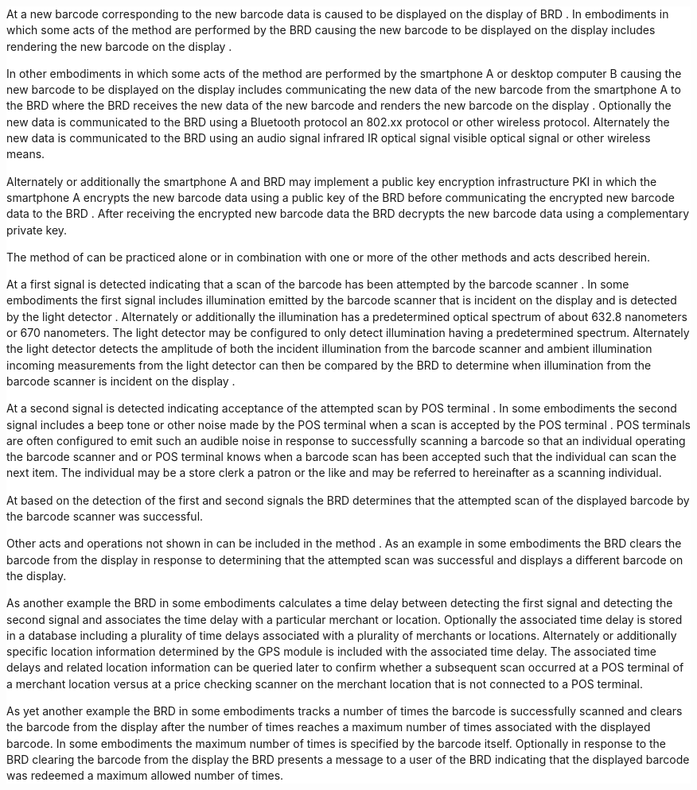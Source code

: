 At a new barcode corresponding to the new barcode data is caused to be displayed on the display of BRD . In embodiments in which some acts of the method are performed by the BRD causing the new barcode to be displayed on the display includes rendering the new barcode on the display .

In other embodiments in which some acts of the method are performed by the smartphone A or desktop computer B causing the new barcode to be displayed on the display includes communicating the new data of the new barcode from the smartphone A to the BRD where the BRD receives the new data of the new barcode and renders the new barcode on the display . Optionally the new data is communicated to the BRD using a Bluetooth protocol an 802.xx protocol or other wireless protocol. Alternately the new data is communicated to the BRD using an audio signal infrared IR optical signal visible optical signal or other wireless means.

Alternately or additionally the smartphone A and BRD may implement a public key encryption infrastructure PKI in which the smartphone A encrypts the new barcode data using a public key of the BRD before communicating the encrypted new barcode data to the BRD . After receiving the encrypted new barcode data the BRD decrypts the new barcode data using a complementary private key.

The method of can be practiced alone or in combination with one or more of the other methods and acts described herein.

At a first signal is detected indicating that a scan of the barcode has been attempted by the barcode scanner . In some embodiments the first signal includes illumination emitted by the barcode scanner that is incident on the display and is detected by the light detector . Alternately or additionally the illumination has a predetermined optical spectrum of about 632.8 nanometers or 670 nanometers. The light detector may be configured to only detect illumination having a predetermined spectrum. Alternately the light detector detects the amplitude of both the incident illumination from the barcode scanner and ambient illumination incoming measurements from the light detector can then be compared by the BRD to determine when illumination from the barcode scanner is incident on the display .

At a second signal is detected indicating acceptance of the attempted scan by POS terminal . In some embodiments the second signal includes a beep tone or other noise made by the POS terminal when a scan is accepted by the POS terminal . POS terminals are often configured to emit such an audible noise in response to successfully scanning a barcode so that an individual operating the barcode scanner and or POS terminal knows when a barcode scan has been accepted such that the individual can scan the next item. The individual may be a store clerk a patron or the like and may be referred to hereinafter as a scanning individual. 

At based on the detection of the first and second signals the BRD determines that the attempted scan of the displayed barcode by the barcode scanner was successful.

Other acts and operations not shown in can be included in the method . As an example in some embodiments the BRD clears the barcode from the display in response to determining that the attempted scan was successful and displays a different barcode on the display.

As another example the BRD in some embodiments calculates a time delay between detecting the first signal and detecting the second signal and associates the time delay with a particular merchant or location. Optionally the associated time delay is stored in a database including a plurality of time delays associated with a plurality of merchants or locations. Alternately or additionally specific location information determined by the GPS module is included with the associated time delay. The associated time delays and related location information can be queried later to confirm whether a subsequent scan occurred at a POS terminal of a merchant location versus at a price checking scanner on the merchant location that is not connected to a POS terminal.

As yet another example the BRD in some embodiments tracks a number of times the barcode is successfully scanned and clears the barcode from the display after the number of times reaches a maximum number of times associated with the displayed barcode. In some embodiments the maximum number of times is specified by the barcode itself. Optionally in response to the BRD clearing the barcode from the display the BRD presents a message to a user of the BRD indicating that the displayed barcode was redeemed a maximum allowed number of times.
